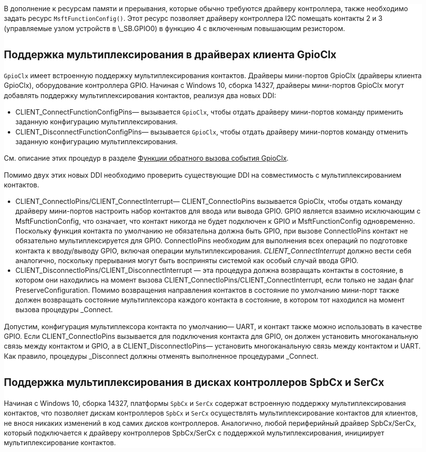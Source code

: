 В дополнение к ресурсам памяти и прерывания, которые обычно требуются драйверу контроллера, также необходимо задать ресурс `MsftFunctionConfig()`. Этот ресурс позволяет драйверу контроллера I2C помещать контакты 2 и 3 (управляемые узлом устройств в \\_SB.GPIO0) в функцию 4 с включенным повышающим резистором. 

## <a name="supporting-muxing-support-in-gpioclx-client-drivers"></a>Поддержка мультиплексирования в драйверах клиента GpioClx 

`GpioClx` имеет встроенную поддержку мультиплексирования контактов. Драйверы мини-портов GpioClx (драйверы клиента GpioClx), оборудование контроллера GPIO. Начиная с Windows 10, сборка 14327, драйверы мини-портов GpioClx могут добавлять поддержку мультиплексирования контактов, реализуя два новых DDI: 

* CLIENT_ConnectFunctionConfigPins— вызывается `GpioClx`, чтобы отдать драйверу мини-портов команду применить заданную конфигурацию мультиплексирования. 
* CLIENT_DisconnectFunctionConfigPins— вызывается `GpioClx`, чтобы отдать драйверу мини-портов команду отменить заданную конфигурацию мультиплексирования. 

См. описание этих процедур в разделе [Функции обратного вызова события GpioClx](https://msdn.microsoft.com/library/windows/hardware/hh439464.aspx).

Помимо двух этих новых DDI необходимо проверить существующие DDI на совместимость с мультиплексированием контактов. 

* CLIENT_ConnectIoPins/CLIENT_ConnectInterrupt— CLIENT_ConnectIoPins вызывается GpioClx, чтобы отдать команду драйверу мини-портов настроить набор контактов для ввода или вывода GPIO. GPIO является взаимно исключающим с MsftFunctionConfig, что означает, что контакт никогда не будет подключен к GPIO и MsftFunctionConfig одновременно. Поскольку функция контакта по умолчанию не обязательна должна быть GPIO, при вызове ConnectIoPins контакт не обязательно мультиплексируется для GPIO. ConnectIoPins необходим для выполнения всех операций по подготовке контакта к вводу/выводу GPIO, включая операции мультиплексирования. *CLIENT_ConnectInterrupt* должно вести себя аналогично, поскольку прерывания могут быть восприняты системой как особый случай ввода GPIO. 
* CLIENT_DisconnectIoPins/CLIENT_DisconnectInterrupt — эта процедура должна возвращать контакты в состояние, в котором они находились на момент вызова CLIENT_ConnectIoPins/CLIENT_ConnectInterrupt, если только не задан флаг PreserveConfiguration. Помимо возвращения направления контактов в состояние по умолчанию мини-порт также должен возвращать состояние мультиплексора каждого контакта в состояние, в котором тот находился на момент вызова процедуры _Connect. 

Допустим, конфигурация мультиплексора контакта по умолчанию— UART, и контакт также можно использовать в качестве GPIO. Если CLIENT_ConnectIoPins вызывается для подключения контакта для GPIO, он должен установить многоканальную связь между контактом и GPIO, а в CLIENT_DisconnectIoPins— установить многоканальную связь между контактом и UART. Как правило, процедуры _Disconnect должны отменять выполненное процедурами _Connect. 

## <a name="supporting-muxing-in-spbcx-and-sercx-controller-drivers"></a>Поддержка мультиплексирования в дисках контроллеров SpbCx и SerCx 

Начиная с Windows 10, сборка 14327, платформы `SpbCx` и `SerCx` содержат встроенную поддержку мультиплексирования контактов, что позволяет дискам контроллеров `SpbCx` и `SerCx` осуществлять мультиплексирование контактов для клиентов, не внося никаких изменений в код самих дисков контроллеров. Аналогично, любой периферийный драйвер SpbCx/SerCx, который подключается к драйверу контроллеров SpbCx/SerCx с поддержкой мультиплексирования, инициирует мультиплексирование контактов. 
